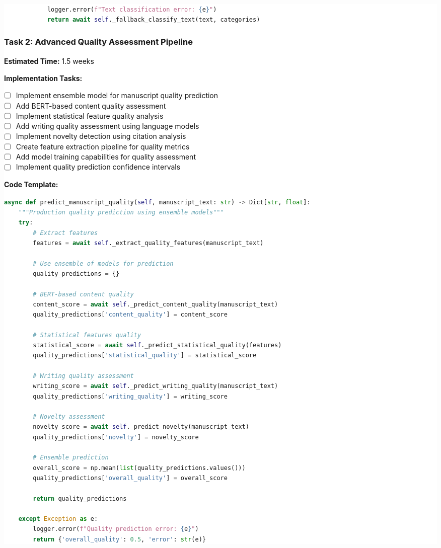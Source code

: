 ```python
            logger.error(f"Text classification error: {e}")
            return await self._fallback_classify_text(text, categories)
```

### Task 2: Advanced Quality Assessment Pipeline
**Estimated Time:** 1.5 weeks

**Implementation Tasks:**
- [ ] Implement ensemble model for manuscript quality prediction
- [ ] Add BERT-based content quality assessment
- [ ] Implement statistical feature quality analysis
- [ ] Add writing quality assessment using language models
- [ ] Implement novelty detection using citation analysis
- [ ] Create feature extraction pipeline for quality metrics
- [ ] Add model training capabilities for quality assessment
- [ ] Implement quality prediction confidence intervals

**Code Template:**
```python
async def predict_manuscript_quality(self, manuscript_text: str) -> Dict[str, float]:
    """Production quality prediction using ensemble models"""
    try:
        # Extract features
        features = await self._extract_quality_features(manuscript_text)
        
        # Use ensemble of models for prediction
        quality_predictions = {}
        
        # BERT-based content quality
        content_score = await self._predict_content_quality(manuscript_text)
        quality_predictions['content_quality'] = content_score
        
        # Statistical features quality
        statistical_score = await self._predict_statistical_quality(features)
        quality_predictions['statistical_quality'] = statistical_score
        
        # Writing quality assessment
        writing_score = await self._predict_writing_quality(manuscript_text)
        quality_predictions['writing_quality'] = writing_score
        
        # Novelty assessment
        novelty_score = await self._predict_novelty(manuscript_text)
        quality_predictions['novelty'] = novelty_score
        
        # Ensemble prediction
        overall_score = np.mean(list(quality_predictions.values()))
        quality_predictions['overall_quality'] = overall_score
        
        return quality_predictions
        
    except Exception as e:
        logger.error(f"Quality prediction error: {e}")
        return {'overall_quality': 0.5, 'error': str(e)}
```
